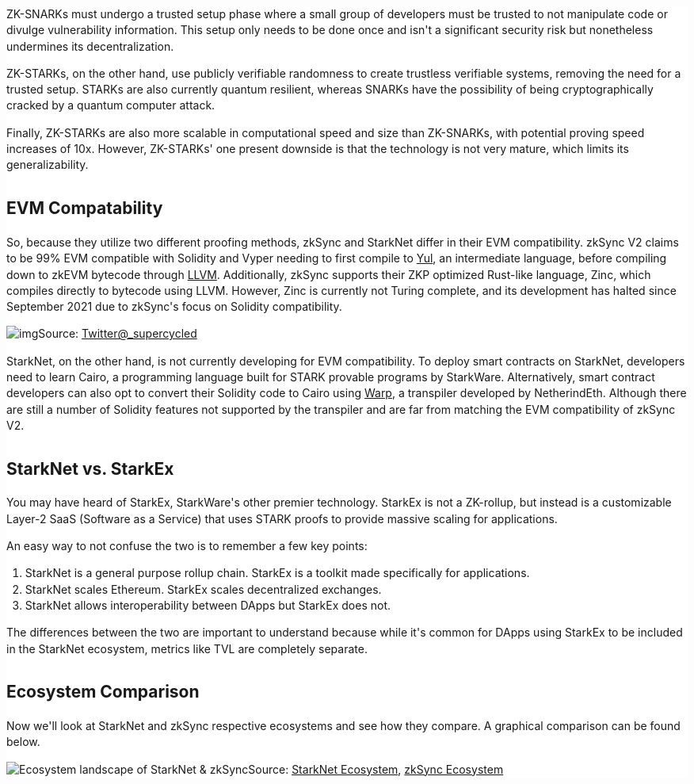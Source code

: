 ZK-SNARKs must undergo a trusted setup phase where a small group of developers must be trusted to not manipulate code or divulge vulnerability information. This setup only needs to be done once and isn't a significant security risk but nonetheless undermines its decentralization.

ZK-STARKs, on the other hand, use publicly verifiable randomness to create trustless verifiable systems, removing the need for a trusted setup. STARKs are also currently quantum resilient, whereas SNARKs have the possibility of being cryptographically cracked by a quantum computer attack.

Finally, ZK-STARKs are also more scalable in computational speed and size than ZK-SNARKs, with potential proving speed increases of 10x. However, ZK-STARKs' one present downside is that the technology is not very mature, which limits its generalizability.

## EVM Compatability

So, because they utilize two different proofing methods, zkSync and StarkNet differ in their EVM compatibility. zkSync V2 claims to be 99% EVM compatible with Solidity and Vyper needing to first compile to [Yul](https://docs.soliditylang.org/en/latest/yul.html), an intermediate language, before compiling down to zkEVM bytecode through [LLVM](https://llvm.org/). Additionally, zkSync supports their ZKP optimized Rust-like language, Zinc, which compiles directly to bytecode using LLVM. However, Zinc is currently not Turing complete, and its development has halted since September 2021 due to zkSync's focus on Solidity compatibility.

![img](https://tokeninsight.com/cdn-cgi/image/width=750,fit=cover,quality=85/https://s2.tokeninsight.com/static/research/content/img/image144.png)Source: [Twitter@_supercycled](https://twitter.com/_supercycled/status/1469244938605019143)

StarkNet, on the other hand, is not currently developing for EVM compatibility. To deploy smart contracts on StarkNet, developers need to learn Cairo, a programming language built for STARK provable programs by StarkWare. Alternatively, smart contract developers can also opt to convert their Solidity code to Cairo using [Warp](https://github.com/NethermindEth/warp), a transpiler developed by NetherindEth. Although there are still a number of Solidity features not supported by the transpiler and are far from matching the EVM compatibility of zkSync V2.

## StarkNet vs. StarkEx

You may have heard of StarkEx, StarkWare's other premier technology. StarkEx is not a ZK-rollup, but instead is a customizable Layer-2 SaaS (Software as a Service) that uses STARK proofs to provide massive scaling for applications.

An easy way to not confuse the two is to remember a few key points:

1. StarkNet is a general purpose rollup chain. StarkEx is a toolkit made specifically for applications.
2. StarkNet scales Ethereum. StarkEx scales decentralized exchanges.
3. StarkNet allows interoperability between DApps but StarkEx does not.

The differences between the two are important to understand because while it's common for DApps using StarkEx to be included in the StarkNet ecosystem, metrics like TVL are completely separate.

## Ecosystem Comparison

Now we'll look at StarkNet and zkSync respective ecosystems and see how they compare. A graphical comparison can be found below.

![Ecosystem landscape of StarkNet & zkSync](https://tokeninsight.com/cdn-cgi/image/width=750,fit=cover,quality=85/https://s2.tokeninsight.com/static/research/content/img/Landscope2.png)Source: [StarkNet Ecosystem](https://www.starknet-ecosystem.com/), [zkSync Ecosystem](https://ecosystem.zksync.io/)
